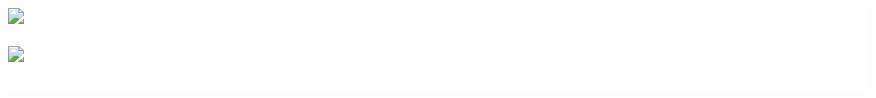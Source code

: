 <img class="" data-copyright="0" data-ratio="0.44921875" data-s="300,640" data-src="https://mmbiz.qpic.cn/mmbiz_jpg/DtlibTiaB5adQ8CBETqLEeRbv82yDuibX6He0ke7JDYRpQZZOicpibgMmjaRSk7ODibz6Hay5Nzr2FckE8LciaaxzQEZw/640?wx_fmt=jpeg" data-type="jpeg" data-w="1280" style="" src="./images/image_19.jpg"></p><p><strong><span style="font-size: 18px;"><img class="" data-ratio="1" data-src="https://mmbiz.qpic.cn/mmbiz_jpg/DtlibTiaB5adTzphkXlziaGA5icUqx2FowpEhSUWxn7elvMAa8QzI0YRN47eHiaLXmlTA6P24ggXh6nGwgb1zmQ4ia3A/640?wx_fmt=jpeg" data-type="jpeg" data-w="1280" src="./images/image_20.jpg"><br></span></strong><br></p>